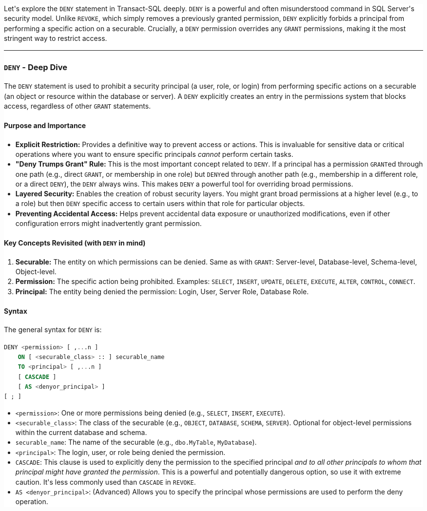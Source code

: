 Let's explore the `DENY` statement in Transact-SQL deeply. `DENY` is a powerful and often misunderstood command in SQL Server's security model. Unlike `REVOKE`, which simply removes a previously granted permission, `DENY` explicitly forbids a principal from performing a specific action on a securable. Crucially, a `DENY` permission overrides any `GRANT` permissions, making it the most stringent way to restrict access.

---

### `DENY` - Deep Dive

The `DENY` statement is used to prohibit a security principal (a user, role, or login) from performing specific actions on a securable (an object or resource within the database or server). A `DENY` explicitly creates an entry in the permissions system that blocks access, regardless of other `GRANT` statements.

#### Purpose and Importance

* **Explicit Restriction:** Provides a definitive way to prevent access or actions. This is invaluable for sensitive data or critical operations where you want to ensure specific principals *cannot* perform certain tasks.
* **"Deny Trumps Grant" Rule:** This is the most important concept related to `DENY`. If a principal has a permission `GRANT`ed through one path (e.g., direct `GRANT`, or membership in one role) but `DENY`ed through another path (e.g., membership in a different role, or a direct `DENY`), the `DENY` always wins. This makes `DENY` a powerful tool for overriding broad permissions.
* **Layered Security:** Enables the creation of robust security layers. You might grant broad permissions at a higher level (e.g., to a role) but then `DENY` specific access to certain users within that role for particular objects.
* **Preventing Accidental Access:** Helps prevent accidental data exposure or unauthorized modifications, even if other configuration errors might inadvertently grant permission.

#### Key Concepts Revisited (with `DENY` in mind)

1.  **Securable:** The entity on which permissions can be denied. Same as with `GRANT`: Server-level, Database-level, Schema-level, Object-level.
2.  **Permission:** The specific action being prohibited. Examples: `SELECT`, `INSERT`, `UPDATE`, `DELETE`, `EXECUTE`, `ALTER`, `CONTROL`, `CONNECT`.
3.  **Principal:** The entity being denied the permission: Login, User, Server Role, Database Role.

#### Syntax

The general syntax for `DENY` is:

```sql
DENY <permission> [ ,...n ]
    ON [ <securable_class> :: ] securable_name
    TO <principal> [ ,...n ]
    [ CASCADE ]
    [ AS <denyor_principal> ]
[ ; ]
```

* `<permission>`: One or more permissions being denied (e.g., `SELECT`, `INSERT`, `EXECUTE`).
* `<securable_class>`: The class of the securable (e.g., `OBJECT`, `DATABASE`, `SCHEMA`, `SERVER`). Optional for object-level permissions within the current database and schema.
* `securable_name`: The name of the securable (e.g., `dbo.MyTable`, `MyDatabase`).
* `<principal>`: The login, user, or role being denied the permission.
* `CASCADE`: This clause is used to explicitly deny the permission to the specified principal *and to all other principals to whom that principal might have granted the permission*. This is a powerful and potentially dangerous option, so use it with extreme caution. It's less commonly used than `CASCADE` in `REVOKE`.
* `AS <denyor_principal>`: (Advanced) Allows you to specify the principal whose permissions are used to perform the deny operation.
